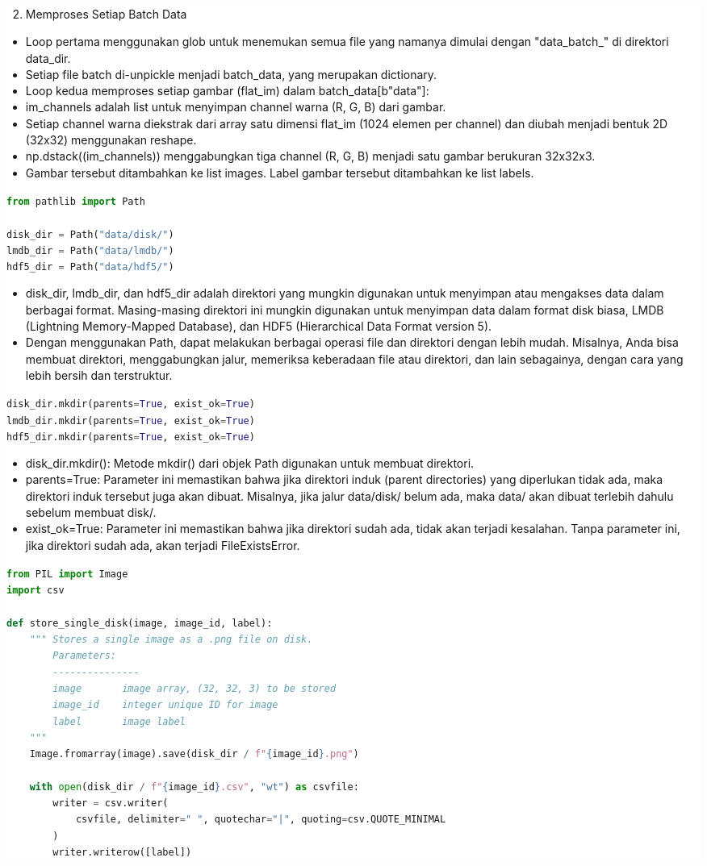 2. Memproses Setiap Batch Data
*   Loop pertama menggunakan glob untuk menemukan semua file yang namanya dimulai dengan "data_batch_" di direktori data_dir.
*   Setiap file batch di-unpickle menjadi batch_data, yang merupakan dictionary.
*   Loop kedua memproses setiap gambar (flat_im) dalam batch_data[b"data"]:
*   im_channels adalah list untuk menyimpan channel warna (R, G, B) dari gambar.
*   Setiap channel warna diekstrak dari array satu dimensi flat_im (1024 elemen per channel) dan diubah menjadi bentuk 2D (32x32) menggunakan reshape.
*   np.dstack((im_channels)) menggabungkan tiga channel (R, G, B) menjadi satu gambar berukuran 32x32x3.
*   Gambar tersebut ditambahkan ke list images. Label gambar tersebut ditambahkan ke list labels.



```python
from pathlib import Path

disk_dir = Path("data/disk/")
lmdb_dir = Path("data/lmdb/")
hdf5_dir = Path("data/hdf5/")
```


*   disk_dir, lmdb_dir, dan hdf5_dir adalah direktori yang mungkin
digunakan untuk menyimpan atau mengakses data dalam berbagai format. Masing-masing direktori ini mungkin digunakan untuk menyimpan data dalam format disk biasa, LMDB (Lightning Memory-Mapped Database), dan HDF5 (Hierarchical Data Format version 5).
*   Dengan menggunakan Path, dapat melakukan berbagai operasi file dan direktori dengan lebih mudah. Misalnya, Anda bisa membuat direktori, menggabungkan jalur, memeriksa keberadaan file atau direktori, dan lain sebagainya, dengan cara yang lebih bersih dan terstruktur.




```python
disk_dir.mkdir(parents=True, exist_ok=True)
lmdb_dir.mkdir(parents=True, exist_ok=True)
hdf5_dir.mkdir(parents=True, exist_ok=True)
```


*   disk_dir.mkdir(): Metode mkdir() dari objek Path digunakan untuk membuat direktori.
*   parents=True: Parameter ini memastikan bahwa jika direktori induk (parent directories) yang diperlukan tidak ada, maka direktori induk tersebut juga akan dibuat. Misalnya, jika jalur data/disk/ belum ada, maka data/ akan dibuat terlebih dahulu sebelum membuat disk/.
*   exist_ok=True: Parameter ini memastikan bahwa jika direktori sudah ada, tidak akan terjadi kesalahan. Tanpa parameter ini, jika direktori sudah ada, akan terjadi FileExistsError.


```python
from PIL import Image
import csv

def store_single_disk(image, image_id, label):
    """ Stores a single image as a .png file on disk.
        Parameters:
        ---------------
        image       image array, (32, 32, 3) to be stored
        image_id    integer unique ID for image
        label       image label
    """
    Image.fromarray(image).save(disk_dir / f"{image_id}.png")

    with open(disk_dir / f"{image_id}.csv", "wt") as csvfile:
        writer = csv.writer(
            csvfile, delimiter=" ", quotechar="|", quoting=csv.QUOTE_MINIMAL
        )
        writer.writerow([label])
```

